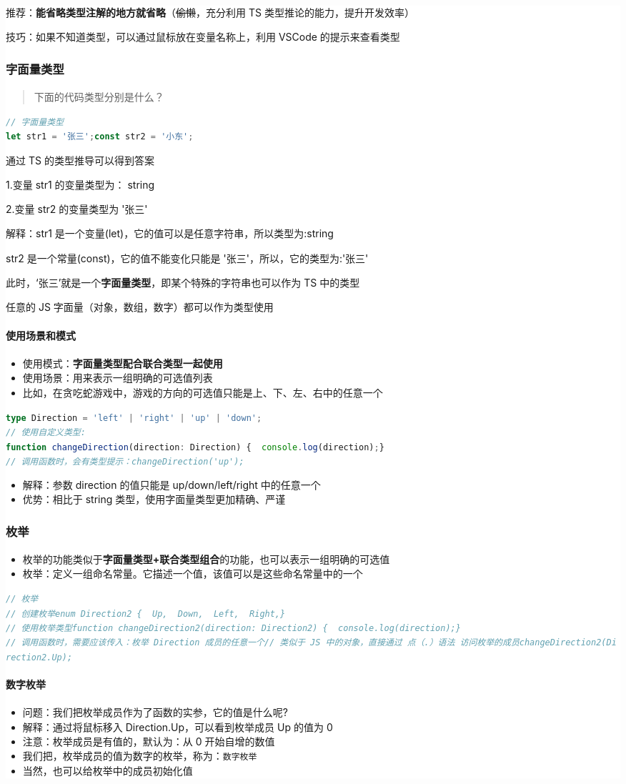 推荐：**能省略类型注解的地方就省略**（~~偷懒~~，充分利用 TS 类型推论的能力，提升开发效率）

技巧：如果不知道类型，可以通过鼠标放在变量名称上，利用 VSCode 的提示来查看类型

### 字面量类型

> 下面的代码类型分别是什么？

```ts
// 字面量类型
let str1 = '张三';const str2 = '小东';
```

通过 TS 的类型推导可以得到答案

1.变量 str1 的变量类型为： string

2.变量 str2 的变量类型为 '张三'

解释：str1 是一个变量(let)，它的值可以是任意字符串，所以类型为:string

str2 是一个常量(const)，它的值不能变化只能是 '张三'，所以，它的类型为:'张三'

此时，‘张三’就是一个**字面量类型**，即某个特殊的字符串也可以作为 TS 中的类型

任意的 JS 字面量（对象，数组，数字）都可以作为类型使用

#### 使用场景和模式

- 使用模式：**字面量类型配合联合类型一起使用**
- 使用场景：用来表示一组明确的可选值列表
- 比如，在贪吃蛇游戏中，游戏的方向的可选值只能是上、下、左、右中的任意一个

```ts
type Direction = 'left' | 'right' | 'up' | 'down';
// 使用自定义类型:
function changeDirection(direction: Direction) {  console.log(direction);}
// 调用函数时，会有类型提示：changeDirection('up');
```

- 解释：参数 direction 的值只能是 up/down/left/right 中的任意一个
- 优势：相比于 string 类型，使用字面量类型更加精确、严谨

### 枚举

- 枚举的功能类似于**字面量类型+联合类型组合**的功能，也可以表示一组明确的可选值
- 枚举：定义一组命名常量。它描述一个值，该值可以是这些命名常量中的一个

```ts
// 枚举
// 创建枚举enum Direction2 {  Up,  Down,  Left,  Right,}
// 使用枚举类型function changeDirection2(direction: Direction2) {  console.log(direction);}
// 调用函数时，需要应该传入：枚举 Direction 成员的任意一个// 类似于 JS 中的对象，直接通过 点（.）语法 访问枚举的成员changeDirection2(Direction2.Up);
```

#### 数字枚举

- 问题：我们把枚举成员作为了函数的实参，它的值是什么呢?
- 解释：通过将鼠标移入 Direction.Up，可以看到枚举成员 Up 的值为 0
- 注意：枚举成员是有值的，默认为：从 0 开始自增的数值
- 我们把，枚举成员的值为数字的枚举，称为：`数字枚举`
- 当然，也可以给枚举中的成员初始化值
